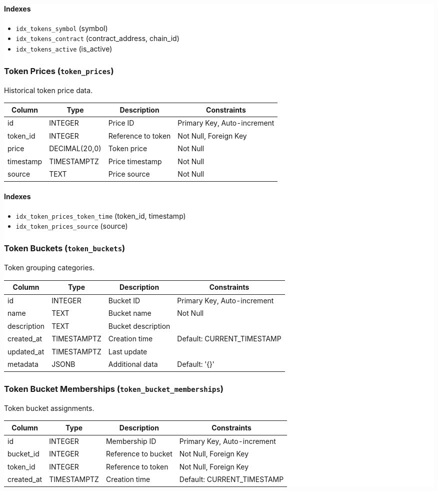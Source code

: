 #### Indexes
- `idx_tokens_symbol` (symbol)
- `idx_tokens_contract` (contract_address, chain_id)
- `idx_tokens_active` (is_active)

### Token Prices (`token_prices`)
Historical token price data.

| Column | Type | Description | Constraints |
|--------|------|-------------|-------------|
| id | INTEGER | Price ID | Primary Key, Auto-increment |
| token_id | INTEGER | Reference to token | Not Null, Foreign Key |
| price | DECIMAL(20,0) | Token price | Not Null |
| timestamp | TIMESTAMPTZ | Price timestamp | Not Null |
| source | TEXT | Price source | Not Null |

#### Indexes
- `idx_token_prices_token_time` (token_id, timestamp)
- `idx_token_prices_source` (source)

### Token Buckets (`token_buckets`)
Token grouping categories.

| Column | Type | Description | Constraints |
|--------|------|-------------|-------------|
| id | INTEGER | Bucket ID | Primary Key, Auto-increment |
| name | TEXT | Bucket name | Not Null |
| description | TEXT | Bucket description | |
| created_at | TIMESTAMPTZ | Creation time | Default: CURRENT_TIMESTAMP |
| updated_at | TIMESTAMPTZ | Last update | |
| metadata | JSONB | Additional data | Default: '{}' |

### Token Bucket Memberships (`token_bucket_memberships`)
Token bucket assignments.

| Column | Type | Description | Constraints |
|--------|------|-------------|-------------|
| id | INTEGER | Membership ID | Primary Key, Auto-increment |
| bucket_id | INTEGER | Reference to bucket | Not Null, Foreign Key |
| token_id | INTEGER | Reference to token | Not Null, Foreign Key |
| created_at | TIMESTAMPTZ | Creation time | Default: CURRENT_TIMESTAMP |
